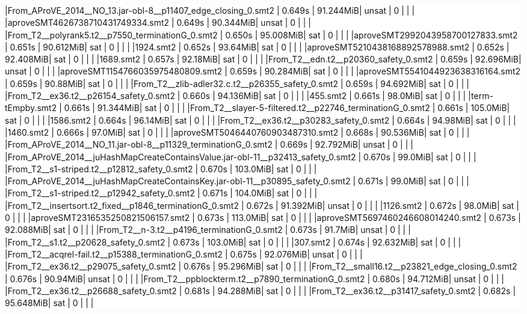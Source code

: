 |From_AProVE_2014__NO_13.jar-obl-8__p11407_edge_closing_0.smt2 |    0.649s | 91.244MiB| unsat | 0 |  |  |
|aproveSMT4626738710431749334.smt2                            |    0.649s | 90.344MiB| unsat | 0 |  |  |
|From_T2__polyrank5.t2__p7550_terminationG_0.smt2             |    0.650s | 95.008MiB| sat | 0 |  |  |
|aproveSMT2992043958700127833.smt2                            |    0.651s | 90.612MiB| sat | 0 |  |  |
|1924.smt2                                                    |    0.652s | 93.64MiB| sat | 0 |  |  |
|aproveSMT5210438168892578988.smt2                            |    0.652s | 92.408MiB| sat | 0 |  |  |
|1689.smt2                                                    |    0.657s | 92.18MiB| sat | 0 |  |  |
|From_T2__edn.t2__p20360_safety_0.smt2                        |    0.659s | 92.696MiB| unsat | 0 |  |  |
|aproveSMT1154766035975480809.smt2                            |    0.659s | 90.284MiB| sat | 0 |  |  |
|aproveSMT5541044923638316164.smt2                            |    0.659s | 90.88MiB| sat | 0 |  |  |
|From_T2__zlib-adler32.c.t2__p26355_safety_0.smt2             |    0.659s | 94.692MiB| sat | 0 |  |  |
|From_T2__ex36.t2__p26154_safety_0.smt2                       |    0.660s | 94.136MiB| sat | 0 |  |  |
|455.smt2                                                     |    0.661s | 98.0MiB| sat | 0 |  |  |
|term-tEmpby.smt2                                             |    0.661s | 91.344MiB| sat | 0 |  |  |
|From_T2__slayer-5-filtered.t2__p22746_terminationG_0.smt2    |    0.661s | 105.0MiB| sat | 0 |  |  |
|1586.smt2                                                    |    0.664s | 96.14MiB| sat | 0 |  |  |
|From_T2__ex36.t2__p30283_safety_0.smt2                       |    0.664s | 94.98MiB| sat | 0 |  |  |
|1460.smt2                                                    |    0.666s | 97.0MiB| sat | 0 |  |  |
|aproveSMT5046440760903487310.smt2                            |    0.668s | 90.536MiB| sat | 0 |  |  |
|From_AProVE_2014__NO_11.jar-obl-8__p11329_terminationG_0.smt2 |    0.669s | 92.792MiB| unsat | 0 |  |  |
|From_AProVE_2014__juHashMapCreateContainsValue.jar-obl-11__p32413_safety_0.smt2 |    0.670s | 99.0MiB| sat | 0 |  |  |
|From_T2__s1-striped.t2__p12812_safety_0.smt2                 |    0.670s | 103.0MiB| sat | 0 |  |  |
|From_AProVE_2014__juHashMapCreateContainsKey.jar-obl-11__p30895_safety_0.smt2 |    0.671s | 99.0MiB| sat | 0 |  |  |
|From_T2__s1-striped.t2__p12942_safety_0.smt2                 |    0.671s | 104.0MiB| sat | 0 |  |  |
|From_T2__insertsort.t2_fixed__p1846_terminationG_0.smt2      |    0.672s | 91.392MiB| unsat | 0 |  |  |
|1126.smt2                                                    |    0.672s | 98.0MiB| sat | 0 |  |  |
|aproveSMT2316535250821506157.smt2                            |    0.673s | 113.0MiB| sat | 0 |  |  |
|aproveSMT5697460246608014240.smt2                            |    0.673s | 92.088MiB| sat | 0 |  |  |
|From_T2__n-3.t2__p4196_terminationG_0.smt2                   |    0.673s | 91.7MiB| unsat | 0 |  |  |
|From_T2__s1.t2__p20628_safety_0.smt2                         |    0.673s | 103.0MiB| sat | 0 |  |  |
|307.smt2                                                     |    0.674s | 92.632MiB| sat | 0 |  |  |
|From_T2__acqrel-fail.t2__p15388_terminationG_0.smt2          |    0.675s | 92.076MiB| unsat | 0 |  |  |
|From_T2__ex36.t2__p29075_safety_0.smt2                       |    0.676s | 95.296MiB| sat | 0 |  |  |
|From_T2__small16.t2__p23821_edge_closing_0.smt2              |    0.676s | 90.94MiB| unsat | 0 |  |  |
|From_T2__ppblockterm.t2__p7890_terminationG_0.smt2           |    0.680s | 94.712MiB| unsat | 0 |  |  |
|From_T2__ex36.t2__p26688_safety_0.smt2                       |    0.681s | 94.288MiB| sat | 0 |  |  |
|From_T2__ex36.t2__p31417_safety_0.smt2                       |    0.682s | 95.648MiB| sat | 0 |  |  |